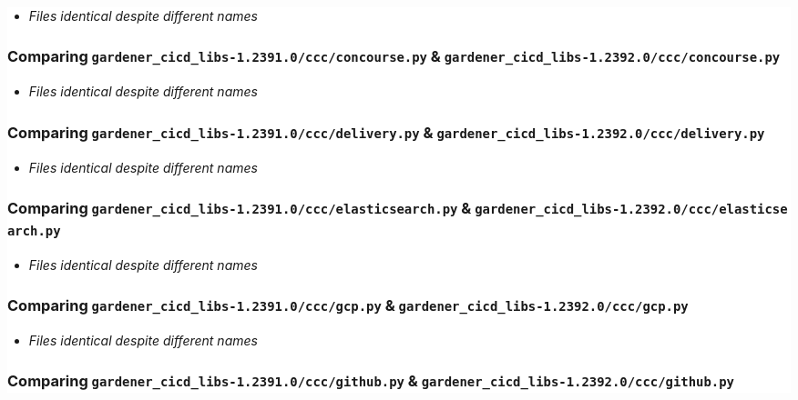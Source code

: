  * *Files identical despite different names*

### Comparing `gardener_cicd_libs-1.2391.0/ccc/concourse.py` & `gardener_cicd_libs-1.2392.0/ccc/concourse.py`

 * *Files identical despite different names*

### Comparing `gardener_cicd_libs-1.2391.0/ccc/delivery.py` & `gardener_cicd_libs-1.2392.0/ccc/delivery.py`

 * *Files identical despite different names*

### Comparing `gardener_cicd_libs-1.2391.0/ccc/elasticsearch.py` & `gardener_cicd_libs-1.2392.0/ccc/elasticsearch.py`

 * *Files identical despite different names*

### Comparing `gardener_cicd_libs-1.2391.0/ccc/gcp.py` & `gardener_cicd_libs-1.2392.0/ccc/gcp.py`

 * *Files identical despite different names*

### Comparing `gardener_cicd_libs-1.2391.0/ccc/github.py` & `gardener_cicd_libs-1.2392.0/ccc/github.py`

